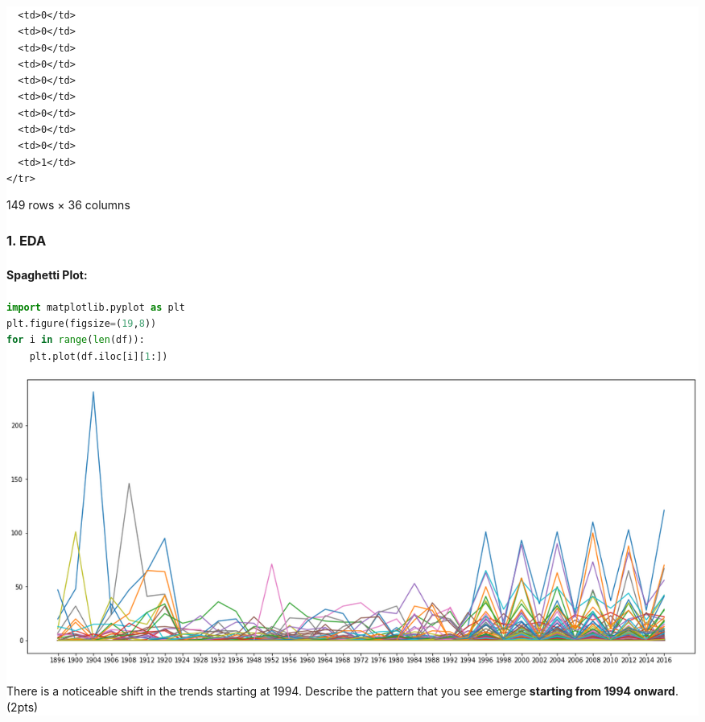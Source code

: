       <td>0</td>
      <td>0</td>
      <td>0</td>
      <td>0</td>
      <td>0</td>
      <td>0</td>
      <td>0</td>
      <td>0</td>
      <td>0</td>
      <td>1</td>
    </tr>
  </tbody>
</table>
<p>149 rows × 36 columns</p>
</div>



### 1. EDA
#### Spaghetti Plot:


```python
import matplotlib.pyplot as plt
plt.figure(figsize=(19,8))
for i in range(len(df)):
    plt.plot(df.iloc[i][1:])
```


    
![png](outputs/output_7_0.png)
    


There is a noticeable shift in the trends starting at 1994. Describe the pattern that you see emerge **starting from 1994 onward**. (2pts)  
